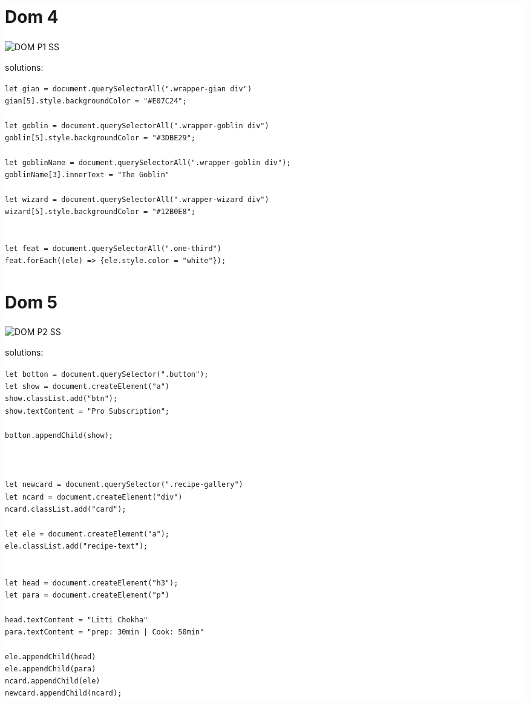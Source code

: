 # Dom 4


 ![DOM P1 SS](https://user-images.githubusercontent.com/74046564/225619925-4be6b9ef-21d2-4ab2-9624-cafa3d75d7e6.png)


solutions: 

```
let gian = document.querySelectorAll(".wrapper-gian div")
gian[5].style.backgroundColor = "#E07C24";

let goblin = document.querySelectorAll(".wrapper-goblin div")
goblin[5].style.backgroundColor = "#3DBE29";

let goblinName = document.querySelectorAll(".wrapper-goblin div");
goblinName[3].innerText = "The Goblin"

let wizard = document.querySelectorAll(".wrapper-wizard div")
wizard[5].style.backgroundColor = "#12B0E8";


let feat = document.querySelectorAll(".one-third")
feat.forEach((ele) => {ele.style.color = "white"});

```

# Dom 5


 ![DOM P2 SS](https://user-images.githubusercontent.com/74046564/225620002-db3a2a6e-de3e-437a-906d-9ff68607baac.png)


solutions: 

```
let botton = document.querySelector(".button");
let show = document.createElement("a")
show.classList.add("btn");
show.textContent = "Pro Subscription";

botton.appendChild(show);



let newcard = document.querySelector(".recipe-gallery")
let ncard = document.createElement("div")
ncard.classList.add("card");

let ele = document.createElement("a");
ele.classList.add("recipe-text");


let head = document.createElement("h3");
let para = document.createElement("p")

head.textContent = "Litti Chokha"
para.textContent = "prep: 30min | Cook: 50min"

ele.appendChild(head)
ele.appendChild(para)
ncard.appendChild(ele)
newcard.appendChild(ncard);
```
